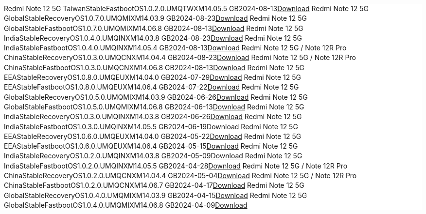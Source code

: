 <tr><td>Redmi Note 12 5G Taiwan</td><td>Stable</td><td>Fastboot</td><td>OS1.0.2.0.UMQTWXM</td><td>14.0</td><td>5.5 GB</td><td>2024-08-13</td><td><a href="/hyperos/sunstone/stable/OS1.0.2.0.UMQTWXM/">Download</a></td></tr>
<tr><td>Redmi Note 12 5G Global</td><td>Stable</td><td>Recovery</td><td>OS1.0.7.0.UMQMIXM</td><td>14.0</td><td>3.9 GB</td><td>2024-08-23</td><td><a href="/hyperos/sunstone/stable/OS1.0.7.0.UMQMIXM/">Download</a></td></tr>
<tr><td>Redmi Note 12 5G Global</td><td>Stable</td><td>Fastboot</td><td>OS1.0.7.0.UMQMIXM</td><td>14.0</td><td>6.8 GB</td><td>2024-08-13</td><td><a href="/hyperos/sunstone/stable/OS1.0.7.0.UMQMIXM/">Download</a></td></tr>
<tr><td>Redmi Note 12 5G India</td><td>Stable</td><td>Recovery</td><td>OS1.0.4.0.UMQINXM</td><td>14.0</td><td>3.8 GB</td><td>2024-08-23</td><td><a href="/hyperos/sunstone/stable/OS1.0.4.0.UMQINXM/">Download</a></td></tr>
<tr><td>Redmi Note 12 5G India</td><td>Stable</td><td>Fastboot</td><td>OS1.0.4.0.UMQINXM</td><td>14.0</td><td>5.4 GB</td><td>2024-08-13</td><td><a href="/hyperos/sunstone/stable/OS1.0.4.0.UMQINXM/">Download</a></td></tr>
<tr><td>Redmi Note 12 5G / Note 12R Pro China</td><td>Stable</td><td>Recovery</td><td>OS1.0.3.0.UMQCNXM</td><td>14.0</td><td>4.4 GB</td><td>2024-08-23</td><td><a href="/hyperos/sunstone/stable/OS1.0.3.0.UMQCNXM/">Download</a></td></tr>
<tr><td>Redmi Note 12 5G / Note 12R Pro China</td><td>Stable</td><td>Fastboot</td><td>OS1.0.3.0.UMQCNXM</td><td>14.0</td><td>6.8 GB</td><td>2024-08-13</td><td><a href="/hyperos/sunstone/stable/OS1.0.3.0.UMQCNXM/">Download</a></td></tr>
<tr><td>Redmi Note 12 5G EEA</td><td>Stable</td><td>Recovery</td><td>OS1.0.8.0.UMQEUXM</td><td>14.0</td><td>4.0 GB</td><td>2024-07-29</td><td><a href="/hyperos/sunstone/stable/OS1.0.8.0.UMQEUXM/">Download</a></td></tr>
<tr><td>Redmi Note 12 5G EEA</td><td>Stable</td><td>Fastboot</td><td>OS1.0.8.0.UMQEUXM</td><td>14.0</td><td>6.4 GB</td><td>2024-07-22</td><td><a href="/hyperos/sunstone/stable/OS1.0.8.0.UMQEUXM/">Download</a></td></tr>
<tr><td>Redmi Note 12 5G Global</td><td>Stable</td><td>Recovery</td><td>OS1.0.5.0.UMQMIXM</td><td>14.0</td><td>3.9 GB</td><td>2024-06-26</td><td><a href="/hyperos/sunstone/stable/OS1.0.5.0.UMQMIXM/">Download</a></td></tr>
<tr><td>Redmi Note 12 5G Global</td><td>Stable</td><td>Fastboot</td><td>OS1.0.5.0.UMQMIXM</td><td>14.0</td><td>6.8 GB</td><td>2024-06-13</td><td><a href="/hyperos/sunstone/stable/OS1.0.5.0.UMQMIXM/">Download</a></td></tr>
<tr><td>Redmi Note 12 5G India</td><td>Stable</td><td>Recovery</td><td>OS1.0.3.0.UMQINXM</td><td>14.0</td><td>3.8 GB</td><td>2024-06-26</td><td><a href="/hyperos/sunstone/stable/OS1.0.3.0.UMQINXM/">Download</a></td></tr>
<tr><td>Redmi Note 12 5G India</td><td>Stable</td><td>Fastboot</td><td>OS1.0.3.0.UMQINXM</td><td>14.0</td><td>5.5 GB</td><td>2024-06-19</td><td><a href="/hyperos/sunstone/stable/OS1.0.3.0.UMQINXM/">Download</a></td></tr>
<tr><td>Redmi Note 12 5G EEA</td><td>Stable</td><td>Recovery</td><td>OS1.0.6.0.UMQEUXM</td><td>14.0</td><td>4.0 GB</td><td>2024-05-22</td><td><a href="/hyperos/sunstone/stable/OS1.0.6.0.UMQEUXM/">Download</a></td></tr>
<tr><td>Redmi Note 12 5G EEA</td><td>Stable</td><td>Fastboot</td><td>OS1.0.6.0.UMQEUXM</td><td>14.0</td><td>6.4 GB</td><td>2024-05-15</td><td><a href="/hyperos/sunstone/stable/OS1.0.6.0.UMQEUXM/">Download</a></td></tr>
<tr><td>Redmi Note 12 5G India</td><td>Stable</td><td>Recovery</td><td>OS1.0.2.0.UMQINXM</td><td>14.0</td><td>3.8 GB</td><td>2024-05-09</td><td><a href="/hyperos/sunstone/stable/OS1.0.2.0.UMQINXM/">Download</a></td></tr>
<tr><td>Redmi Note 12 5G India</td><td>Stable</td><td>Fastboot</td><td>OS1.0.2.0.UMQINXM</td><td>14.0</td><td>5.5 GB</td><td>2024-04-28</td><td><a href="/hyperos/sunstone/stable/OS1.0.2.0.UMQINXM/">Download</a></td></tr>
<tr><td>Redmi Note 12 5G / Note 12R Pro China</td><td>Stable</td><td>Recovery</td><td>OS1.0.2.0.UMQCNXM</td><td>14.0</td><td>4.4 GB</td><td>2024-05-04</td><td><a href="/hyperos/sunstone/stable/OS1.0.2.0.UMQCNXM/">Download</a></td></tr>
<tr><td>Redmi Note 12 5G / Note 12R Pro China</td><td>Stable</td><td>Fastboot</td><td>OS1.0.2.0.UMQCNXM</td><td>14.0</td><td>6.7 GB</td><td>2024-04-17</td><td><a href="/hyperos/sunstone/stable/OS1.0.2.0.UMQCNXM/">Download</a></td></tr>
<tr><td>Redmi Note 12 5G Global</td><td>Stable</td><td>Recovery</td><td>OS1.0.4.0.UMQMIXM</td><td>14.0</td><td>3.9 GB</td><td>2024-04-15</td><td><a href="/hyperos/sunstone/stable/OS1.0.4.0.UMQMIXM/">Download</a></td></tr>
<tr><td>Redmi Note 12 5G Global</td><td>Stable</td><td>Fastboot</td><td>OS1.0.4.0.UMQMIXM</td><td>14.0</td><td>6.8 GB</td><td>2024-04-09</td><td><a href="/hyperos/sunstone/stable/OS1.0.4.0.UMQMIXM/">Download</a></td></tr>